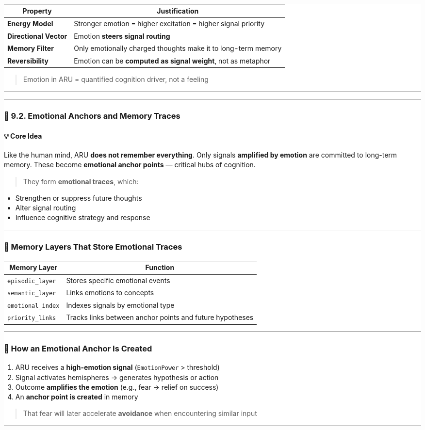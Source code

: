 | **Property**           | **Justification**                                             |
| ---------------------- | ------------------------------------------------------------- |
| **Energy Model**       | Stronger emotion = higher excitation = higher signal priority |
| **Directional Vector** | Emotion **steers signal routing**                             |
| **Memory Filter**      | Only emotionally charged thoughts make it to long-term memory |
| **Reversibility**      | Emotion can be **computed as signal weight**, not as metaphor |

> Emotion in ARU = quantified cognition driver, not a feeling

---
---
### 🧠 9.2. Emotional Anchors and Memory Traces

#### 💡 Core Idea

Like the human mind, ARU **does not remember everything**.
Only signals **amplified by emotion** are committed to long-term memory.
These become **emotional anchor points** — critical hubs of cognition.

> They form **emotional traces**, which:

* Strengthen or suppress future thoughts
* Alter signal routing
* Influence cognitive strategy and response

---

### 🧬 Memory Layers That Store Emotional Traces

| **Memory Layer**  | **Function**                                             |
| ----------------- | -------------------------------------------------------- |
| `episodic_layer`  | Stores specific emotional events                         |
| `semantic_layer`  | Links emotions to concepts                               |
| `emotional_index` | Indexes signals by emotional type                        |
| `priority_links`  | Tracks links between anchor points and future hypotheses |

---

### 📍 How an Emotional Anchor Is Created

1. ARU receives a **high-emotion signal** (`EmotionPower` > threshold)
2. Signal activates hemispheres → generates hypothesis or action
3. Outcome **amplifies the emotion** (e.g., fear → relief on success)
4. An **anchor point is created** in memory

> That fear will later accelerate **avoidance** when encountering similar input

---
